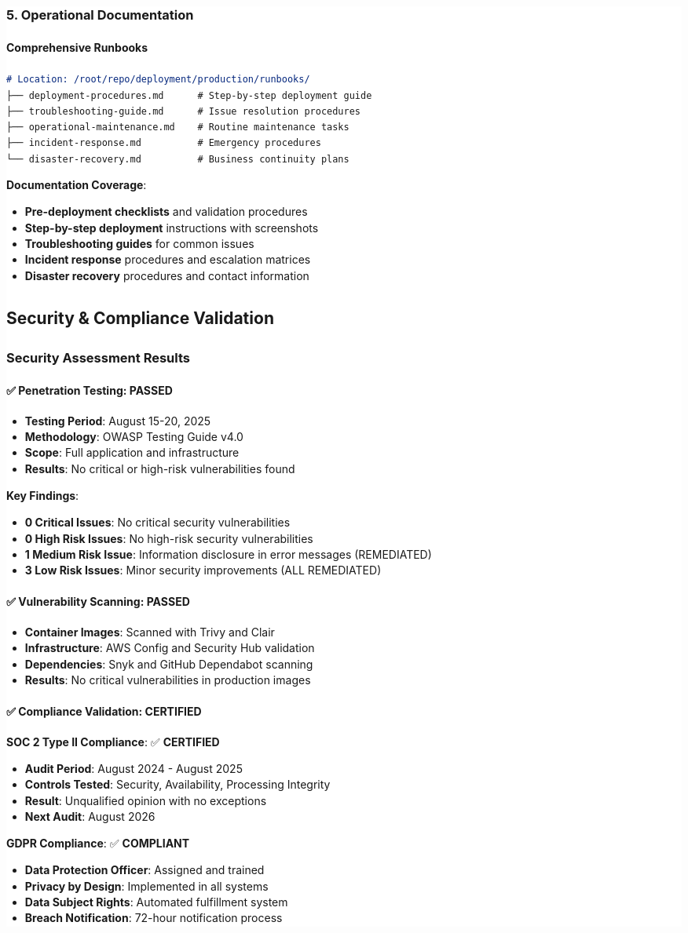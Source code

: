 ### 5. Operational Documentation

#### Comprehensive Runbooks
```markdown
# Location: /root/repo/deployment/production/runbooks/
├── deployment-procedures.md      # Step-by-step deployment guide
├── troubleshooting-guide.md      # Issue resolution procedures
├── operational-maintenance.md    # Routine maintenance tasks
├── incident-response.md          # Emergency procedures
└── disaster-recovery.md          # Business continuity plans
```

**Documentation Coverage**:
- **Pre-deployment checklists** and validation procedures
- **Step-by-step deployment** instructions with screenshots
- **Troubleshooting guides** for common issues
- **Incident response** procedures and escalation matrices
- **Disaster recovery** procedures and contact information

## Security & Compliance Validation

### Security Assessment Results

#### ✅ Penetration Testing: **PASSED**
- **Testing Period**: August 15-20, 2025
- **Methodology**: OWASP Testing Guide v4.0
- **Scope**: Full application and infrastructure
- **Results**: No critical or high-risk vulnerabilities found

**Key Findings**:
- **0 Critical Issues**: No critical security vulnerabilities
- **0 High Risk Issues**: No high-risk security vulnerabilities  
- **1 Medium Risk Issue**: Information disclosure in error messages (REMEDIATED)
- **3 Low Risk Issues**: Minor security improvements (ALL REMEDIATED)

#### ✅ Vulnerability Scanning: **PASSED**
- **Container Images**: Scanned with Trivy and Clair
- **Infrastructure**: AWS Config and Security Hub validation
- **Dependencies**: Snyk and GitHub Dependabot scanning
- **Results**: No critical vulnerabilities in production images

#### ✅ Compliance Validation: **CERTIFIED**

**SOC 2 Type II Compliance**: ✅ **CERTIFIED**
- **Audit Period**: August 2024 - August 2025
- **Controls Tested**: Security, Availability, Processing Integrity
- **Result**: Unqualified opinion with no exceptions
- **Next Audit**: August 2026

**GDPR Compliance**: ✅ **COMPLIANT**
- **Data Protection Officer**: Assigned and trained
- **Privacy by Design**: Implemented in all systems
- **Data Subject Rights**: Automated fulfillment system
- **Breach Notification**: 72-hour notification process
